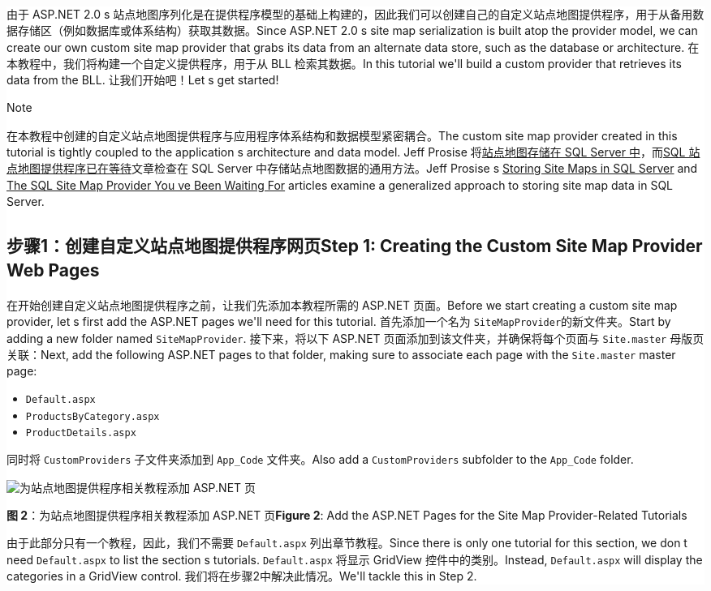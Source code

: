 <span data-ttu-id="d38c3-125">由于 ASP.NET 2.0 s 站点地图序列化是在提供程序模型的基础上构建的，因此我们可以创建自己的自定义站点地图提供程序，用于从备用数据存储区（例如数据库或体系结构）获取其数据。</span><span class="sxs-lookup"><span data-stu-id="d38c3-125">Since ASP.NET 2.0 s site map serialization is built atop the provider model, we can create our own custom site map provider that grabs its data from an alternate data store, such as the database or architecture.</span></span> <span data-ttu-id="d38c3-126">在本教程中，我们将构建一个自定义提供程序，用于从 BLL 检索其数据。</span><span class="sxs-lookup"><span data-stu-id="d38c3-126">In this tutorial we'll build a custom provider that retrieves its data from the BLL.</span></span> <span data-ttu-id="d38c3-127">让我们开始吧！</span><span class="sxs-lookup"><span data-stu-id="d38c3-127">Let s get started!</span></span>

> [!NOTE]
> <span data-ttu-id="d38c3-128">在本教程中创建的自定义站点地图提供程序与应用程序体系结构和数据模型紧密耦合。</span><span class="sxs-lookup"><span data-stu-id="d38c3-128">The custom site map provider created in this tutorial is tightly coupled to the application s architecture and data model.</span></span> <span data-ttu-id="d38c3-129">Jeff Prosise 将[站点地图存储在 SQL Server 中](https://msdn.microsoft.com/msdnmag/issues/05/06/WickedCode/)，而[SQL 站点地图提供程序已在等待](https://msdn.microsoft.com/msdnmag/issues/06/02/wickedcode/default.aspx)文章检查在 SQL Server 中存储站点地图数据的通用方法。</span><span class="sxs-lookup"><span data-stu-id="d38c3-129">Jeff Prosise s [Storing Site Maps in SQL Server](https://msdn.microsoft.com/msdnmag/issues/05/06/WickedCode/) and [The SQL Site Map Provider You ve Been Waiting For](https://msdn.microsoft.com/msdnmag/issues/06/02/wickedcode/default.aspx) articles examine a generalized approach to storing site map data in SQL Server.</span></span>

## <a name="step-1-creating-the-custom-site-map-provider-web-pages"></a><span data-ttu-id="d38c3-130">步骤1：创建自定义站点地图提供程序网页</span><span class="sxs-lookup"><span data-stu-id="d38c3-130">Step 1: Creating the Custom Site Map Provider Web Pages</span></span>

<span data-ttu-id="d38c3-131">在开始创建自定义站点地图提供程序之前，让我们先添加本教程所需的 ASP.NET 页面。</span><span class="sxs-lookup"><span data-stu-id="d38c3-131">Before we start creating a custom site map provider, let s first add the ASP.NET pages we'll need for this tutorial.</span></span> <span data-ttu-id="d38c3-132">首先添加一个名为 `SiteMapProvider`的新文件夹。</span><span class="sxs-lookup"><span data-stu-id="d38c3-132">Start by adding a new folder named `SiteMapProvider`.</span></span> <span data-ttu-id="d38c3-133">接下来，将以下 ASP.NET 页面添加到该文件夹，并确保将每个页面与 `Site.master` 母版页关联：</span><span class="sxs-lookup"><span data-stu-id="d38c3-133">Next, add the following ASP.NET pages to that folder, making sure to associate each page with the `Site.master` master page:</span></span>

- `Default.aspx`
- `ProductsByCategory.aspx`
- `ProductDetails.aspx`

<span data-ttu-id="d38c3-134">同时将 `CustomProviders` 子文件夹添加到 `App_Code` 文件夹。</span><span class="sxs-lookup"><span data-stu-id="d38c3-134">Also add a `CustomProviders` subfolder to the `App_Code` folder.</span></span>

![为站点地图提供程序相关教程添加 ASP.NET 页](building-a-custom-database-driven-site-map-provider-cs/_static/image2.gif)

<span data-ttu-id="d38c3-136">**图 2**：为站点地图提供程序相关教程添加 ASP.NET 页</span><span class="sxs-lookup"><span data-stu-id="d38c3-136">**Figure 2**: Add the ASP.NET Pages for the Site Map Provider-Related Tutorials</span></span>

<span data-ttu-id="d38c3-137">由于此部分只有一个教程，因此，我们不需要 `Default.aspx` 列出章节教程。</span><span class="sxs-lookup"><span data-stu-id="d38c3-137">Since there is only one tutorial for this section, we don t need `Default.aspx` to list the section s tutorials.</span></span> <span data-ttu-id="d38c3-138">`Default.aspx` 将显示 GridView 控件中的类别。</span><span class="sxs-lookup"><span data-stu-id="d38c3-138">Instead, `Default.aspx` will display the categories in a GridView control.</span></span> <span data-ttu-id="d38c3-139">我们将在步骤2中解决此情况。</span><span class="sxs-lookup"><span data-stu-id="d38c3-139">We'll tackle this in Step 2.</span></span>
